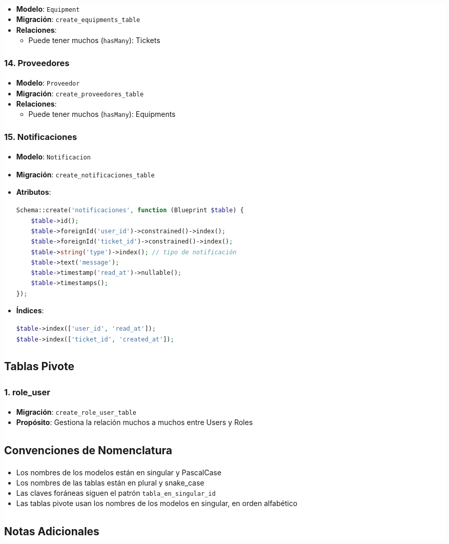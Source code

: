 - **Modelo**: `Equipment`
- **Migración**: `create_equipments_table`
- **Relaciones**:
  - Puede tener muchos (`hasMany`): Tickets

### 14. Proveedores

- **Modelo**: `Proveedor`
- **Migración**: `create_proveedores_table`
- **Relaciones**:
  - Puede tener muchos (`hasMany`): Equipments

### 15. Notificaciones

- **Modelo**: `Notificacion`
- **Migración**: `create_notificaciones_table`
- **Atributos**:

  ```php
  Schema::create('notificaciones', function (Blueprint $table) {
      $table->id();
      $table->foreignId('user_id')->constrained()->index();
      $table->foreignId('ticket_id')->constrained()->index();
      $table->string('type')->index(); // tipo de notificación
      $table->text('message');
      $table->timestamp('read_at')->nullable();
      $table->timestamps();
  });
  ```

- **Índices**:

  ```php
  $table->index(['user_id', 'read_at']);
  $table->index(['ticket_id', 'created_at']);
  ```

## Tablas Pivote

### 1. role_user

- **Migración**: `create_role_user_table`
- **Propósito**: Gestiona la relación muchos a muchos entre Users y Roles

## Convenciones de Nomenclatura

- Los nombres de los modelos están en singular y PascalCase
- Los nombres de las tablas están en plural y snake_case
- Las claves foráneas siguen el patrón `tabla_en_singular_id`
- Las tablas pivote usan los nombres de los modelos en singular, en orden alfabético

## Notas Adicionales
